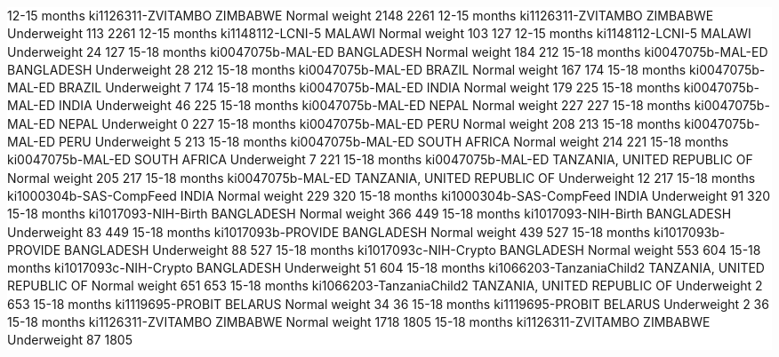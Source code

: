 12-15 months   ki1126311-ZVITAMBO         ZIMBABWE                       Normal weight      2148   2261
12-15 months   ki1126311-ZVITAMBO         ZIMBABWE                       Underweight         113   2261
12-15 months   ki1148112-LCNI-5           MALAWI                         Normal weight       103    127
12-15 months   ki1148112-LCNI-5           MALAWI                         Underweight          24    127
15-18 months   ki0047075b-MAL-ED          BANGLADESH                     Normal weight       184    212
15-18 months   ki0047075b-MAL-ED          BANGLADESH                     Underweight          28    212
15-18 months   ki0047075b-MAL-ED          BRAZIL                         Normal weight       167    174
15-18 months   ki0047075b-MAL-ED          BRAZIL                         Underweight           7    174
15-18 months   ki0047075b-MAL-ED          INDIA                          Normal weight       179    225
15-18 months   ki0047075b-MAL-ED          INDIA                          Underweight          46    225
15-18 months   ki0047075b-MAL-ED          NEPAL                          Normal weight       227    227
15-18 months   ki0047075b-MAL-ED          NEPAL                          Underweight           0    227
15-18 months   ki0047075b-MAL-ED          PERU                           Normal weight       208    213
15-18 months   ki0047075b-MAL-ED          PERU                           Underweight           5    213
15-18 months   ki0047075b-MAL-ED          SOUTH AFRICA                   Normal weight       214    221
15-18 months   ki0047075b-MAL-ED          SOUTH AFRICA                   Underweight           7    221
15-18 months   ki0047075b-MAL-ED          TANZANIA, UNITED REPUBLIC OF   Normal weight       205    217
15-18 months   ki0047075b-MAL-ED          TANZANIA, UNITED REPUBLIC OF   Underweight          12    217
15-18 months   ki1000304b-SAS-CompFeed    INDIA                          Normal weight       229    320
15-18 months   ki1000304b-SAS-CompFeed    INDIA                          Underweight          91    320
15-18 months   ki1017093-NIH-Birth        BANGLADESH                     Normal weight       366    449
15-18 months   ki1017093-NIH-Birth        BANGLADESH                     Underweight          83    449
15-18 months   ki1017093b-PROVIDE         BANGLADESH                     Normal weight       439    527
15-18 months   ki1017093b-PROVIDE         BANGLADESH                     Underweight          88    527
15-18 months   ki1017093c-NIH-Crypto      BANGLADESH                     Normal weight       553    604
15-18 months   ki1017093c-NIH-Crypto      BANGLADESH                     Underweight          51    604
15-18 months   ki1066203-TanzaniaChild2   TANZANIA, UNITED REPUBLIC OF   Normal weight       651    653
15-18 months   ki1066203-TanzaniaChild2   TANZANIA, UNITED REPUBLIC OF   Underweight           2    653
15-18 months   ki1119695-PROBIT           BELARUS                        Normal weight        34     36
15-18 months   ki1119695-PROBIT           BELARUS                        Underweight           2     36
15-18 months   ki1126311-ZVITAMBO         ZIMBABWE                       Normal weight      1718   1805
15-18 months   ki1126311-ZVITAMBO         ZIMBABWE                       Underweight          87   1805